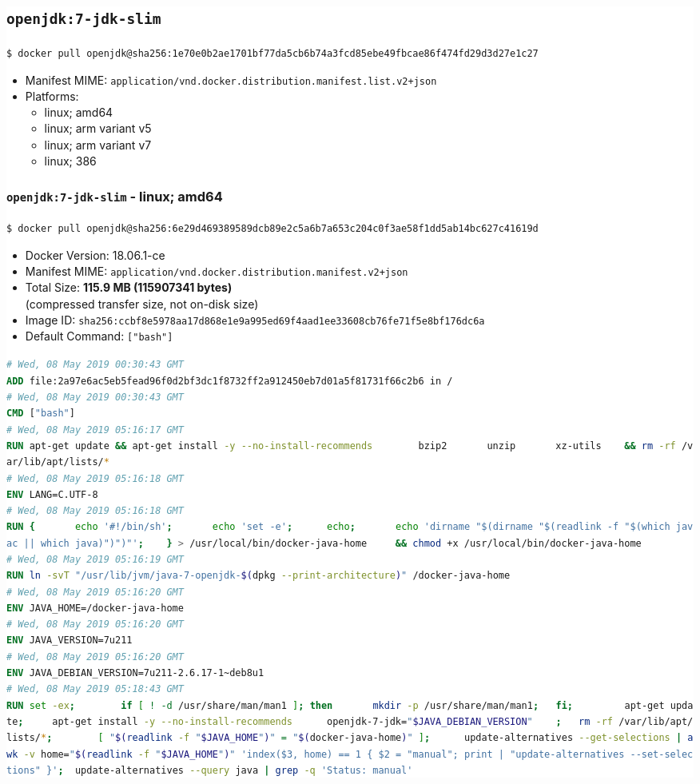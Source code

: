 ## `openjdk:7-jdk-slim`

```console
$ docker pull openjdk@sha256:1e70e0b2ae1701bf77da5cb6b74a3fcd85ebe49fbcae86f474fd29d3d27e1c27
```

-	Manifest MIME: `application/vnd.docker.distribution.manifest.list.v2+json`
-	Platforms:
	-	linux; amd64
	-	linux; arm variant v5
	-	linux; arm variant v7
	-	linux; 386

### `openjdk:7-jdk-slim` - linux; amd64

```console
$ docker pull openjdk@sha256:6e29d469389589dcb89e2c5a6b7a653c204c0f3ae58f1dd5ab14bc627c41619d
```

-	Docker Version: 18.06.1-ce
-	Manifest MIME: `application/vnd.docker.distribution.manifest.v2+json`
-	Total Size: **115.9 MB (115907341 bytes)**  
	(compressed transfer size, not on-disk size)
-	Image ID: `sha256:ccbf8e5978aa17d868e1e9a995ed69f4aad1ee33608cb76fe71f5e8bf176dc6a`
-	Default Command: `["bash"]`

```dockerfile
# Wed, 08 May 2019 00:30:43 GMT
ADD file:2a97e6ac5eb5fead96f0d2bf3dc1f8732ff2a912450eb7d01a5f81731f66c2b6 in / 
# Wed, 08 May 2019 00:30:43 GMT
CMD ["bash"]
# Wed, 08 May 2019 05:16:17 GMT
RUN apt-get update && apt-get install -y --no-install-recommends 		bzip2 		unzip 		xz-utils 	&& rm -rf /var/lib/apt/lists/*
# Wed, 08 May 2019 05:16:18 GMT
ENV LANG=C.UTF-8
# Wed, 08 May 2019 05:16:18 GMT
RUN { 		echo '#!/bin/sh'; 		echo 'set -e'; 		echo; 		echo 'dirname "$(dirname "$(readlink -f "$(which javac || which java)")")"'; 	} > /usr/local/bin/docker-java-home 	&& chmod +x /usr/local/bin/docker-java-home
# Wed, 08 May 2019 05:16:19 GMT
RUN ln -svT "/usr/lib/jvm/java-7-openjdk-$(dpkg --print-architecture)" /docker-java-home
# Wed, 08 May 2019 05:16:20 GMT
ENV JAVA_HOME=/docker-java-home
# Wed, 08 May 2019 05:16:20 GMT
ENV JAVA_VERSION=7u211
# Wed, 08 May 2019 05:16:20 GMT
ENV JAVA_DEBIAN_VERSION=7u211-2.6.17-1~deb8u1
# Wed, 08 May 2019 05:18:43 GMT
RUN set -ex; 		if [ ! -d /usr/share/man/man1 ]; then 		mkdir -p /usr/share/man/man1; 	fi; 		apt-get update; 	apt-get install -y --no-install-recommends 		openjdk-7-jdk="$JAVA_DEBIAN_VERSION" 	; 	rm -rf /var/lib/apt/lists/*; 		[ "$(readlink -f "$JAVA_HOME")" = "$(docker-java-home)" ]; 		update-alternatives --get-selections | awk -v home="$(readlink -f "$JAVA_HOME")" 'index($3, home) == 1 { $2 = "manual"; print | "update-alternatives --set-selections" }'; 	update-alternatives --query java | grep -q 'Status: manual'
```
